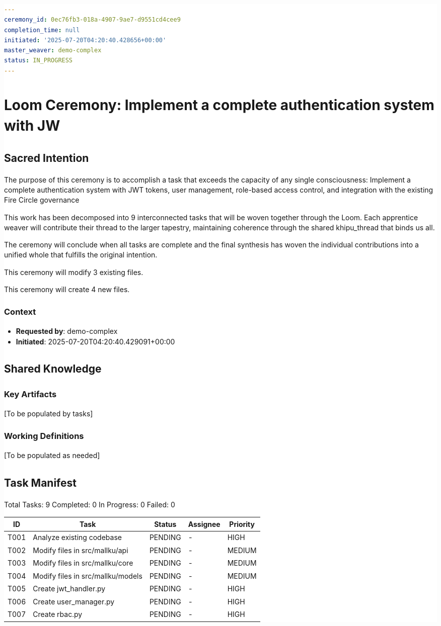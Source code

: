 ```yaml
---
ceremony_id: 0ec76fb3-018a-4907-9ae7-d9551cd4cee9
completion_time: null
initiated: '2025-07-20T04:20:40.428656+00:00'
master_weaver: demo-complex
status: IN_PROGRESS
---
```


# Loom Ceremony: Implement a complete authentication system with JW

## Sacred Intention

The purpose of this ceremony is to accomplish a task that exceeds the capacity of any single consciousness: Implement a complete authentication system with JWT tokens, user management, role-based access control, and integration with the existing Fire Circle governance

This work has been decomposed into 9 interconnected tasks that will be woven together through the Loom. Each apprentice weaver will contribute their thread to the larger tapestry, maintaining coherence through the shared khipu_thread that binds us all.

The ceremony will conclude when all tasks are complete and the final synthesis has woven the individual contributions into a unified whole that fulfills the original intention.

This ceremony will modify 3 existing files.

This ceremony will create 4 new files.

### Context
- **Requested by**: demo-complex
- **Initiated**: 2025-07-20T04:20:40.429091+00:00

## Shared Knowledge

### Key Artifacts
[To be populated by tasks]

### Working Definitions
[To be populated as needed]

## Task Manifest

Total Tasks: 9
Completed: 0
In Progress: 0
Failed: 0

| ID | Task | Status | Assignee | Priority |
|----|------|--------|----------|----------|
| T001 | Analyze existing codebase | PENDING | - | HIGH |
| T002 | Modify files in src/mallku/api | PENDING | - | MEDIUM |
| T003 | Modify files in src/mallku/core | PENDING | - | MEDIUM |
| T004 | Modify files in src/mallku/models | PENDING | - | MEDIUM |
| T005 | Create jwt_handler.py | PENDING | - | HIGH |
| T006 | Create user_manager.py | PENDING | - | HIGH |
| T007 | Create rbac.py | PENDING | - | HIGH |